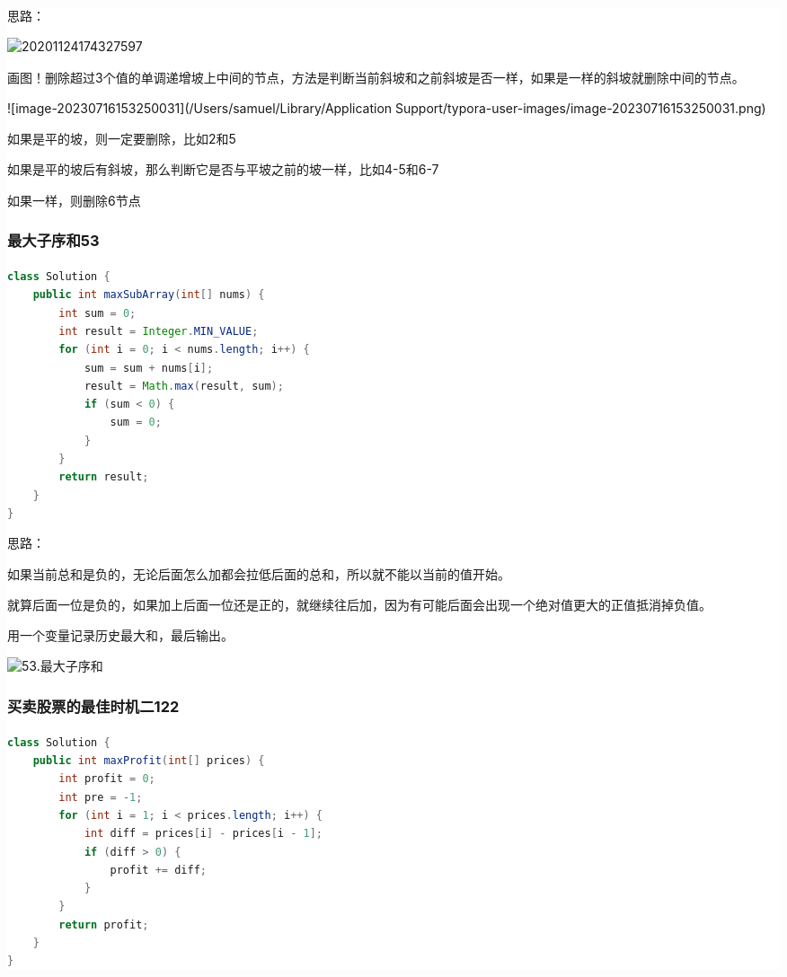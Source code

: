 思路：

![20201124174327597](https://code-thinking-1253855093.file.myqcloud.com/pics/20201124174327597.png)

画图！删除超过3个值的单调递增坡上中间的节点，方法是判断当前斜坡和之前斜坡是否一样，如果是一样的斜坡就删除中间的节点。

![image-20230716153250031](/Users/samuel/Library/Application Support/typora-user-images/image-20230716153250031.png)

如果是平的坡，则一定要删除，比如2和5

如果是平的坡后有斜坡，那么判断它是否与平坡之前的坡一样，比如4-5和6-7

如果一样，则删除6节点

### 最大子序和53

``````java
class Solution {
    public int maxSubArray(int[] nums) {
        int sum = 0;
        int result = Integer.MIN_VALUE;
        for (int i = 0; i < nums.length; i++) {
            sum = sum + nums[i];
            result = Math.max(result, sum);
            if (sum < 0) {
                sum = 0;
            }
        }
        return result;
    }
}
``````

思路：

如果当前总和是负的，无论后面怎么加都会拉低后面的总和，所以就不能以当前的值开始。

就算后面一位是负的，如果加上后面一位还是正的，就继续往后加，因为有可能后面会出现一个绝对值更大的正值抵消掉负值。

用一个变量记录历史最大和，最后输出。

![53.最大子序和](https://code-thinking.cdn.bcebos.com/gifs/53.%E6%9C%80%E5%A4%A7%E5%AD%90%E5%BA%8F%E5%92%8C.gif)

### 买卖股票的最佳时机二122

``````java
class Solution {
    public int maxProfit(int[] prices) {
        int profit = 0;
        int pre = -1;
        for (int i = 1; i < prices.length; i++) {
            int diff = prices[i] - prices[i - 1];
            if (diff > 0) {
                profit += diff;
            }
        } 
        return profit;
    }
}
``````
